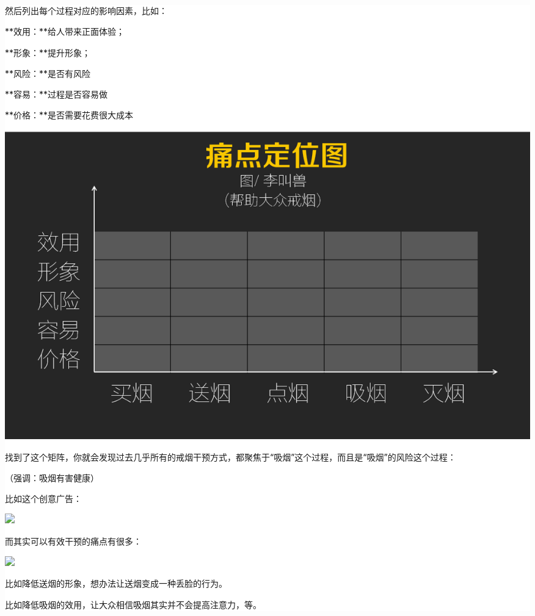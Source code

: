 然后列出每个过程对应的影响因素，比如：

**效用：**给人带来正面体验；

**形象：**提升形象；

**风险：**是否有风险

**容易：**过程是否容易做

**价格：**是否需要花费很大成本


![](./_image/43.23.png)

找到了这个矩阵，你就会发现过去几乎所有的戒烟干预方式，都聚焦于“吸烟”这个过程，而且是“吸烟”的风险这个过程：

（强调：吸烟有害健康）


比如这个创意广告：

![](http://mmbiz.qpic.cn/mmbiz/As7mscS0UOAyslCvxuRnR0RstgNxFf6ytmEvgJLcmFAb6R1eX70hlaupoHb7twuW1x1bd4iaj1apCY1nnHjNsOg/640?wx_fmt=png&tp=webp&wxfrom=5&wx_lazy=1)

而其实可以有效干预的痛点有很多：

![](http://mmbiz.qpic.cn/mmbiz/As7mscS0UOCneAWrxEPicIbtmia0Tohf0QmBzfyQdJn2g57J7hPOX2WdicxKBQV8VJkblNe0PQXWBAwNt78jBYlNg/640?wx_fmt=png&tp=webp&wxfrom=5&wx_lazy=1)

比如降低送烟的形象，想办法让送烟变成一种丢脸的行为。

比如降低吸烟的效用，让大众相信吸烟其实并不会提高注意力，等。
